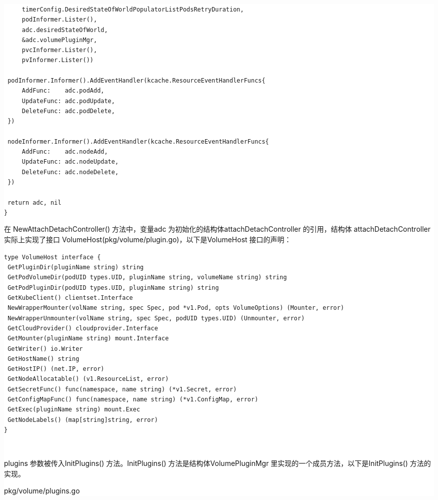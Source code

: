    ```
   		timerConfig.DesiredStateOfWorldPopulatorListPodsRetryDuration,
   		podInformer.Lister(),
   		adc.desiredStateOfWorld,
   		&adc.volumePluginMgr,
   		pvcInformer.Lister(),
   		pvInformer.Lister())

   	podInformer.Informer().AddEventHandler(kcache.ResourceEventHandlerFuncs{
   		AddFunc:    adc.podAdd,
   		UpdateFunc: adc.podUpdate,
   		DeleteFunc: adc.podDelete,
   	})

   	nodeInformer.Informer().AddEventHandler(kcache.ResourceEventHandlerFuncs{
   		AddFunc:    adc.nodeAdd,
   		UpdateFunc: adc.nodeUpdate,
   		DeleteFunc: adc.nodeDelete,
   	})

   	return adc, nil
   }
   ```

   在 NewAttachDetachController() 方法中，变量adc 为初始化的结构体attachDetachController 的引用，结构体 attachDetachController 实际上实现了接口 VolumeHost(pkg/volume/plugin.go)，以下是VolumeHost 接口的声明：

   ```
   type VolumeHost interface {
   	GetPluginDir(pluginName string) string
   	GetPodVolumeDir(podUID types.UID, pluginName string, volumeName string) string
   	GetPodPluginDir(podUID types.UID, pluginName string) string
   	GetKubeClient() clientset.Interface
   	NewWrapperMounter(volName string, spec Spec, pod *v1.Pod, opts VolumeOptions) (Mounter, error)
   	NewWrapperUnmounter(volName string, spec Spec, podUID types.UID) (Unmounter, error)
   	GetCloudProvider() cloudprovider.Interface
   	GetMounter(pluginName string) mount.Interface
   	GetWriter() io.Writer
   	GetHostName() string
   	GetHostIP() (net.IP, error)
   	GetNodeAllocatable() (v1.ResourceList, error)
   	GetSecretFunc() func(namespace, name string) (*v1.Secret, error)
   	GetConfigMapFunc() func(namespace, name string) (*v1.ConfigMap, error)
   	GetExec(pluginName string) mount.Exec
   	GetNodeLabels() (map[string]string, error)
   }
   ```

   ​

   plugins  参数被传入InitPlugins() 方法。InitPlugins() 方法是结构体VolumePluginMgr 里实现的一个成员方法，以下是InitPlugins() 方法的实现。

   pkg/volume/plugins.go
